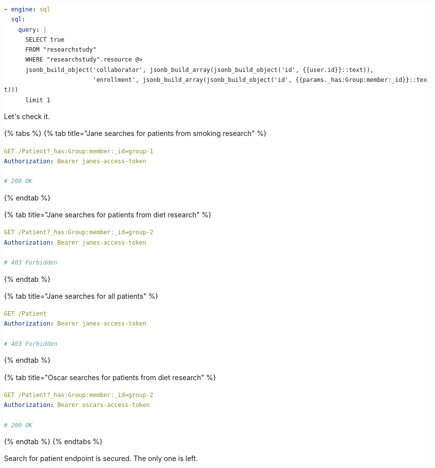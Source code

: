 ```yaml
- engine: sql
  sql:
    query: |
      SELECT true
      FROM "researchstudy"
      WHERE "researchstudy".resource @>
      jsonb_build_object('collaborator', jsonb_build_array(jsonb_build_object('id', {{user.id}}::text)),
                         'enrollment', jsonb_build_array(jsonb_build_object('id', {{params._has:Group:member:_id}}::text)))
      limit 1
```

Let's check it.

{% tabs %}
{% tab title="Jane searches for patients from smoking research" %}
```yaml
GET /Patient?_has:Group:member:_id=group-1
Authorization: Bearer janes-access-token

# 200 OK
```
{% endtab %}

{% tab title="Jane searches for patients from diet research" %}
```yaml
GET /Patient?_has:Group:member:_id=group-2
Authorization: Bearer janes-access-token

# 403 Forbidden
```
{% endtab %}

{% tab title="Jane searches for all patients" %}
```yaml
GET /Patient
Authorization: Bearer janes-access-token

# 403 Forbidden
```
{% endtab %}

{% tab title="Oscar searches for patients from diet research" %}
```yaml
GET /Patient?_has:Group:member:_id=group-2
Authorization: Bearer oscars-access-token

# 200 OK
```
{% endtab %}
{% endtabs %}

Search for patient endpoint is secured. The only one is left.
